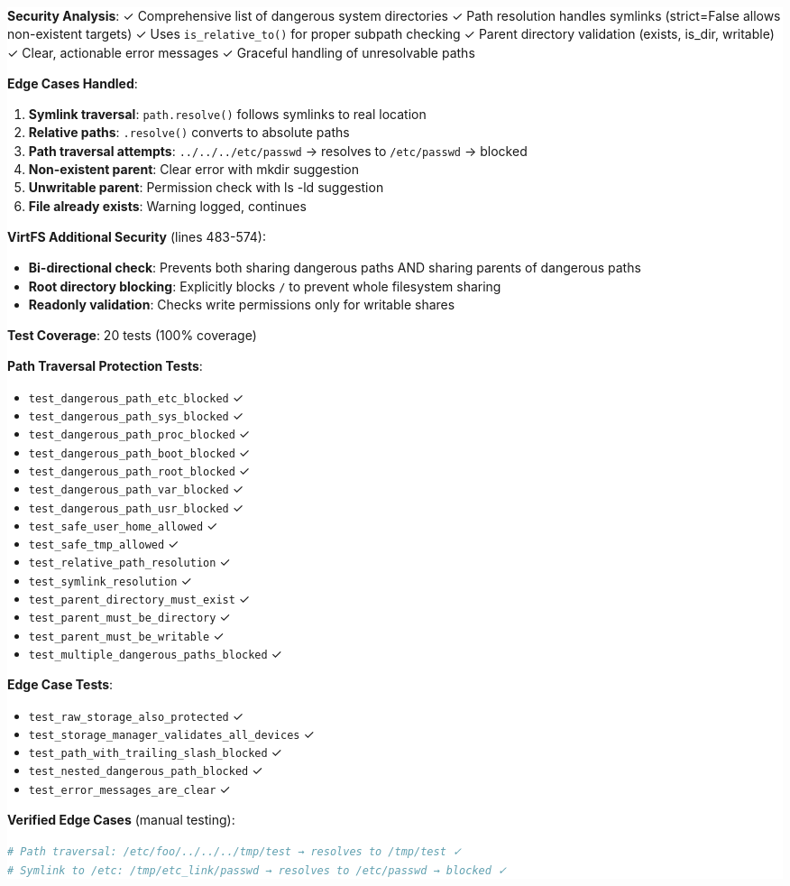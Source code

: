**Security Analysis**:
✓ Comprehensive list of dangerous system directories
✓ Path resolution handles symlinks (strict=False allows non-existent targets)
✓ Uses `is_relative_to()` for proper subpath checking
✓ Parent directory validation (exists, is_dir, writable)
✓ Clear, actionable error messages
✓ Graceful handling of unresolvable paths

**Edge Cases Handled**:

1. **Symlink traversal**: `path.resolve()` follows symlinks to real location
2. **Relative paths**: `.resolve()` converts to absolute paths
3. **Path traversal attempts**: `../../../etc/passwd` → resolves to `/etc/passwd` → blocked
4. **Non-existent parent**: Clear error with mkdir suggestion
5. **Unwritable parent**: Permission check with ls -ld suggestion
6. **File already exists**: Warning logged, continues

**VirtFS Additional Security** (lines 483-574):

- **Bi-directional check**: Prevents both sharing dangerous paths AND sharing parents of dangerous paths
- **Root directory blocking**: Explicitly blocks `/` to prevent whole filesystem sharing
- **Readonly validation**: Checks write permissions only for writable shares

**Test Coverage**: 20 tests (100% coverage)

**Path Traversal Protection Tests**:

- `test_dangerous_path_etc_blocked` ✓
- `test_dangerous_path_sys_blocked` ✓
- `test_dangerous_path_proc_blocked` ✓
- `test_dangerous_path_boot_blocked` ✓
- `test_dangerous_path_root_blocked` ✓
- `test_dangerous_path_var_blocked` ✓
- `test_dangerous_path_usr_blocked` ✓
- `test_safe_user_home_allowed` ✓
- `test_safe_tmp_allowed` ✓
- `test_relative_path_resolution` ✓
- `test_symlink_resolution` ✓
- `test_parent_directory_must_exist` ✓
- `test_parent_must_be_directory` ✓
- `test_parent_must_be_writable` ✓
- `test_multiple_dangerous_paths_blocked` ✓

**Edge Case Tests**:

- `test_raw_storage_also_protected` ✓
- `test_storage_manager_validates_all_devices` ✓
- `test_path_with_trailing_slash_blocked` ✓
- `test_nested_dangerous_path_blocked` ✓
- `test_error_messages_are_clear` ✓

**Verified Edge Cases** (manual testing):

```bash
# Path traversal: /etc/foo/../../../tmp/test → resolves to /tmp/test ✓
# Symlink to /etc: /tmp/etc_link/passwd → resolves to /etc/passwd → blocked ✓
```
